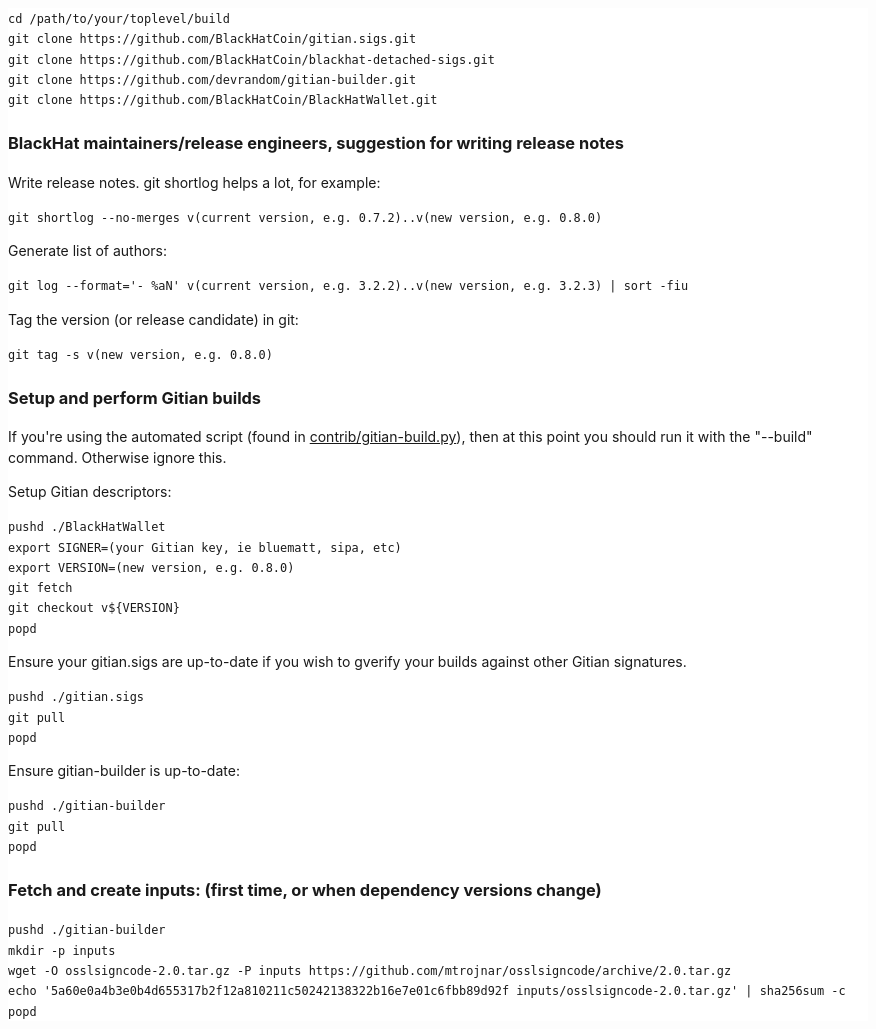     cd /path/to/your/toplevel/build
    git clone https://github.com/BlackHatCoin/gitian.sigs.git
    git clone https://github.com/BlackHatCoin/blackhat-detached-sigs.git
    git clone https://github.com/devrandom/gitian-builder.git
    git clone https://github.com/BlackHatCoin/BlackHatWallet.git

### BlackHat maintainers/release engineers, suggestion for writing release notes

Write release notes. git shortlog helps a lot, for example:

    git shortlog --no-merges v(current version, e.g. 0.7.2)..v(new version, e.g. 0.8.0)


Generate list of authors:

    git log --format='- %aN' v(current version, e.g. 3.2.2)..v(new version, e.g. 3.2.3) | sort -fiu

Tag the version (or release candidate) in git:

    git tag -s v(new version, e.g. 0.8.0)

### Setup and perform Gitian builds

If you're using the automated script (found in [contrib/gitian-build.py](/contrib/gitian-build.py)), then at this point you should run it with the "--build" command. Otherwise ignore this.

Setup Gitian descriptors:

    pushd ./BlackHatWallet
    export SIGNER=(your Gitian key, ie bluematt, sipa, etc)
    export VERSION=(new version, e.g. 0.8.0)
    git fetch
    git checkout v${VERSION}
    popd

Ensure your gitian.sigs are up-to-date if you wish to gverify your builds against other Gitian signatures.

    pushd ./gitian.sigs
    git pull
    popd

Ensure gitian-builder is up-to-date:

    pushd ./gitian-builder
    git pull
    popd

### Fetch and create inputs: (first time, or when dependency versions change)

    pushd ./gitian-builder
    mkdir -p inputs
    wget -O osslsigncode-2.0.tar.gz -P inputs https://github.com/mtrojnar/osslsigncode/archive/2.0.tar.gz
    echo '5a60e0a4b3e0b4d655317b2f12a810211c50242138322b16e7e01c6fbb89d92f inputs/osslsigncode-2.0.tar.gz' | sha256sum -c
    popd
